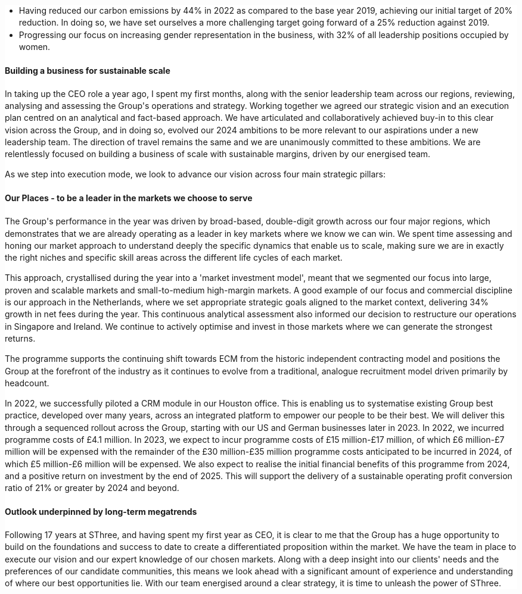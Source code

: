 - Having reduced our carbon emissions by 44% in 2022 as compared to the base year 2019, achieving our initial target of 20% reduction. In doing so, we have set ourselves a more challenging target going forward of a 25% reduction against 2019.
- Progressing our focus on increasing gender representation in the business, with 32% of all leadership positions occupied by women.

#### **Building a business for sustainable scale**

In taking up the CEO role a year ago, I spent my first months, along with the senior leadership team across our regions, reviewing, analysing and assessing the Group's operations and strategy. Working together we agreed our strategic vision and an execution plan centred on an analytical and fact-based approach. We have articulated and collaboratively achieved buy-in to this clear vision across the Group, and in doing so, evolved our 2024 ambitions to be more relevant to our aspirations under a new leadership team. The direction of travel remains the same and we are unanimously committed to these ambitions. We are relentlessly focused on building a business of scale with sustainable margins, driven by our energised team.

As we step into execution mode, we look to advance our vision across four main strategic pillars:

#### **Our Places - to be a leader in the markets we choose to serve**

The Group's performance in the year was driven by broad-based, double-digit growth across our four major regions, which demonstrates that we are already operating as a leader in key markets where we know we can win. We spent time assessing and honing our market approach to understand deeply the specific dynamics that enable us to scale, making sure we are in exactly the right niches and specific skill areas across the different life cycles of each market.

This approach, crystallised during the year into a 'market investment model', meant that we segmented our focus into large, proven and scalable markets and small-to-medium high-margin markets. A good example of our focus and commercial discipline is our approach in the Netherlands, where we set appropriate strategic goals aligned to the market context, delivering 34% growth in net fees during the year. This continuous analytical assessment also informed our decision to restructure our operations in Singapore and Ireland. We continue to actively optimise and invest in those markets where we can generate the strongest returns.

The programme supports the continuing shift towards ECM from the historic independent contracting model and positions the Group at the forefront of the industry as it continues to evolve from a traditional, analogue recruitment model driven primarily by headcount.

In 2022, we successfully piloted a CRM module in our Houston office. This is enabling us to systematise existing Group best practice, developed over many years, across an integrated platform to empower our people to be their best. We will deliver this through a sequenced rollout across the Group, starting with our US and German businesses later in 2023. In 2022, we incurred programme costs of £4.1 million. In 2023, we expect to incur programme costs of £15 million-£17 million, of which £6 million-£7 million will be expensed with the remainder of the £30 million-£35 million programme costs anticipated to be incurred in 2024, of which £5 million-£6 million will be expensed. We also expect to realise the initial financial benefits of this programme from 2024, and a positive return on investment by the end of 2025. This will support the delivery of a sustainable operating profit conversion ratio of 21% or greater by 2024 and beyond.

#### **Outlook underpinned by long-term megatrends**

Following 17 years at SThree, and having spent my first year as CEO, it is clear to me that the Group has a huge opportunity to build on the foundations and success to date to create a differentiated proposition within the market. We have the team in place to execute our vision and our expert knowledge of our chosen markets. Along with a deep insight into our clients' needs and the preferences of our candidate communities, this means we look ahead with a significant amount of experience and understanding of where our best opportunities lie. With our team energised around a clear strategy, it is time to unleash the power of SThree.
